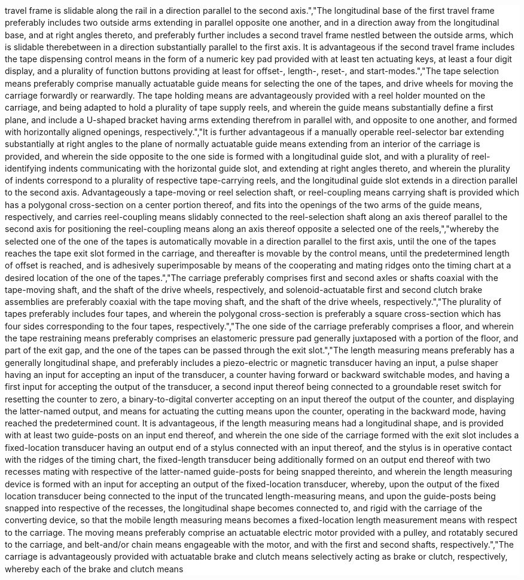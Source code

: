 travel frame is slidable along the rail in a direction parallel to the second axis.","The longitudinal base of the first travel frame preferably includes two outside arms extending in parallel opposite one another, and in a direction away from the longitudinal base, and at right angles thereto, and preferably further includes a second travel frame nestled between the outside arms, which is slidable therebetween in a direction substantially parallel to the first axis. It is advantageous if the second travel frame includes the tape dispensing control means in the form of a numeric key pad provided with at least ten actuating keys, at least a four digit display, and a plurality of function buttons providing at least for offset-, length-, reset-, and start-modes.","The tape selection means preferably comprise manually actuatable guide means for selecting the one of the tapes, and drive wheels for moving the carriage forwardly or rearwardly. The tape holding means are advantageously provided with a reel holder mounted on the carriage, and being adapted to hold a plurality of tape supply reels, and wherein the guide means substantially define a first plane, and include a U-shaped bracket having arms extending therefrom in parallel with, and opposite to one another, and formed with horizontally aligned openings, respectively.","It is further advantageous if a manually operable reel-selector bar extending substantially at right angles to the plane of normally actuatable guide means extending from an interior of the carriage is provided, and wherein the side opposite to the one side is formed with a longitudinal guide slot, and with a plurality of reel-identifying indents communicating with the horizontal guide slot, and extending at right angles thereto, and wherein the plurality of indents correspond to a plurality of respective tape-carrying reels, and the longitudinal guide slot extends in a direction parallel to the second axis. Advantageously a tape-moving or reel selection shaft, or reel-coupling means carrying shaft is provided which has a polygonal cross-section on a center portion thereof, and fits into the openings of the two arms of the guide means, respectively, and carries reel-coupling means slidably connected to the reel-selection shaft along an axis thereof parallel to the second axis for positioning the reel-coupling means along an axis thereof opposite a selected one of the reels,","whereby the selected one of the one of the tapes is automatically movable in a direction parallel to the first axis, until the one of the tapes reaches the tape exit slot formed in the carriage, and thereafter is movable by the control means, until the predetermined length of offset is reached, and is adhesively superimposable by means of the cooperating and mating ridges onto the timing chart at a desired location of the one of the tapes.","The carriage preferably comprises first and second axles or shafts coaxial with the tape-moving shaft, and the shaft of the drive wheels, respectively, and solenoid-actuatable first and second clutch brake assemblies are preferably coaxial with the tape moving shaft, and the shaft of the drive wheels, respectively.","The plurality of tapes preferably includes four tapes, and wherein the polygonal cross-section is preferably a square cross-section which has four sides corresponding to the four tapes, respectively.","The one side of the carriage preferably comprises a floor, and wherein the tape restraining means preferably comprises an elastomeric pressure pad generally juxtaposed with a portion of the floor, and part of the exit gap, and the one of the tapes can be passed through the exit slot.","The length measuring means preferably has a generally longitudinal shape, and preferably includes a piezo-electric or magnetic transducer having an input, a pulse shaper having an input for accepting an input of the transducer, a counter having forward or backward switchable modes, and having a first input for accepting the output of the transducer, a second input thereof being connected to a groundable reset switch for resetting the counter to zero, a binary-to-digital converter accepting on an input thereof the output of the counter, and displaying the latter-named output, and means for actuating the cutting means upon the counter, operating in the backward mode, having reached the predetermined count. It is advantageous, if the length measuring means had a longitudinal shape, and is provided with at least two guide-posts on an input end thereof, and wherein the one side of the carriage formed with the exit slot includes a fixed-location transducer having an output end of a stylus connected with an input thereof, and the stylus is in operative contact with the ridges of the timing chart, the fixed-length transducer being additionally formed on an output end thereof with two recesses mating with respective of the latter-named guide-posts for being snapped thereinto, and wherein the length measuring device is formed with an input for accepting an output of the fixed-location transducer, whereby, upon the output of the fixed location transducer being connected to the input of the truncated length-measuring means, and upon the guide-posts being snapped into respective of the recesses, the longitudinal shape becomes connected to, and rigid with the carriage of the converting device, so that the mobile length measuring means becomes a fixed-location length measurement means with respect to the carriage. The moving means preferably comprise an actuatable electric motor provided with a pulley, and rotatably secured to the carriage, and belt-and\/or chain means engageable with the motor, and with the first and second shafts, respectively.","The carriage is advantageously provided with actuatable brake and clutch means selectively acting as brake or clutch, respectively, whereby each of the brake and clutch means
